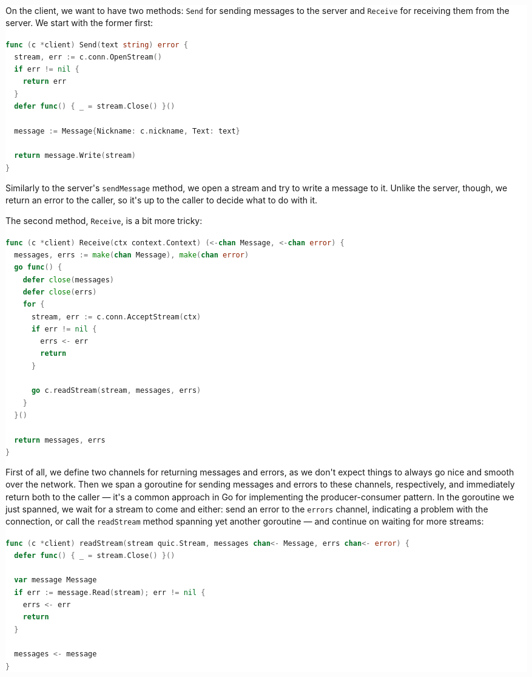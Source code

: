 On the client, we want to have two methods: `Send` for sending messages to the server and `Receive` for receiving them from the server. We start with the former first:

```go
func (c *client) Send(text string) error {
  stream, err := c.conn.OpenStream()
  if err != nil {
    return err
  }
  defer func() { _ = stream.Close() }()

  message := Message{Nickname: c.nickname, Text: text}

  return message.Write(stream)
}
```

Similarly to the server's `sendMessage` method, we open a stream and try to write a message to it. Unlike the server, though, we return an error to the caller, so it's up to the caller to decide what to do with it.

The second method, `Receive`, is a bit more tricky:

```go
func (c *client) Receive(ctx context.Context) (<-chan Message, <-chan error) {
  messages, errs := make(chan Message), make(chan error)
  go func() {
    defer close(messages)
    defer close(errs)
    for {
      stream, err := c.conn.AcceptStream(ctx)
      if err != nil {
        errs <- err
        return
      }

      go c.readStream(stream, messages, errs)
    }
  }()

  return messages, errs
}
```

First of all, we define two channels for returning messages and errors, as we don't expect things to always go nice and smooth over the network. Then we span a goroutine for sending messages and errors to these channels, respectively, and immediately return both to the caller — it's a common approach in Go for implementing the producer-consumer pattern. In the goroutine we just spanned, we wait for a stream to come and either: send an error to the `errors` channel, indicating a problem with the connection, or call the `readStream` method spanning yet another goroutine — and continue on waiting for more streams:

```go
func (c *client) readStream(stream quic.Stream, messages chan<- Message, errs chan<- error) {
  defer func() { _ = stream.Close() }()

  var message Message
  if err := message.Read(stream); err != nil {
    errs <- err
    return
  }

  messages <- message
}
```
